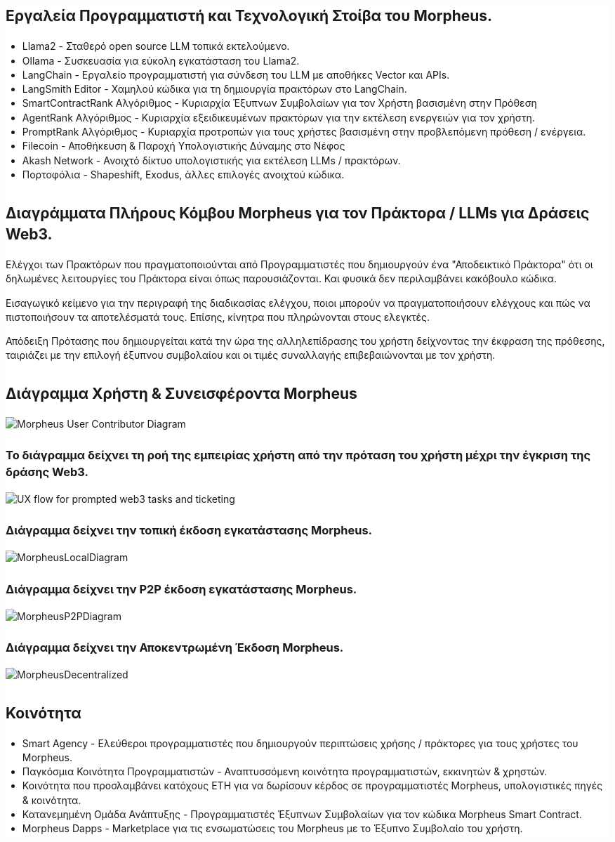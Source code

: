 ## Εργαλεία Προγραμματιστή και Τεχνολογική Στοίβα του Morpheus.
- Llama2 - Σταθερό open source LLM τοπικά εκτελούμενο.
- Ollama - Συσκευασία για εύκολη εγκατάσταση του Llama2.
- LangChain - Εργαλείο προγραμματιστή για σύνδεση του LLM με αποθήκες Vector και APIs.
- LangSmith Editor - Χαμηλού κώδικα για τη δημιουργία πρακτόρων στο LangChain.
- SmartContractRank Αλγόριθμος - Κυριαρχία Έξυπνων Συμβολαίων για τον Χρήστη βασισμένη στην Πρόθεση
- AgentRank Αλγόριθμος - Κυριαρχία εξειδικευμένων πρακτόρων για την εκτέλεση ενεργειών για τον χρήστη.
- PromptRank Αλγόριθμος - Κυριαρχία προτροπών για τους χρήστες βασισμένη στην προβλεπόμενη πρόθεση / ενέργεια.
- Filecoin - Αποθήκευση & Παροχή Υπολογιστικής Δύναμης στο Νέφος
- Akash Network - Ανοιχτό δίκτυο υπολογιστικής για εκτέλεση LLMs / πρακτόρων.
- Πορτοφόλια - Shapeshift, Exodus, άλλες επιλογές ανοιχτού κώδικα.

## Διαγράμματα Πλήρους Κόμβου Morpheus για τον Πράκτορα / LLMs για Δράσεις Web3.
Ελέγχοι των Πρακτόρων που πραγματοποιούνται από Προγραμματιστές που δημιουργούν ένα "Αποδεικτικό Πράκτορα" ότι οι δηλωμένες λειτουργίες του Πράκτορα είναι όπως παρουσιάζονται. Και φυσικά δεν περιλαμβάνει κακόβουλο κώδικα.

Εισαγωγικό κείμενο για την περιγραφή της διαδικασίας ελέγχου, ποιοι μπορούν να πραγματοποιήσουν ελέγχους και πώς να πιστοποιήσουν τα αποτελέσματά τους. Επίσης, κίνητρα που πληρώνονται στους ελεγκτές.

Απόδειξη Πρότασης που δημιουργείται κατά την ώρα της αλληλεπίδρασης του χρήστη δείχνοντας την έκφραση της πρόθεσης, ταιριάζει με την επιλογή έξυπνου συμβολαίου και οι τιμές συναλλαγής επιβεβαιώνονται με τον χρήστη.

## Διάγραμμα Χρήστη & Συνεισφέροντα Morpheus
![Morpheus User   Contributor Diagram](https://github.com/MorpheusAIs/Morpheus/assets/1563345/2cff8d70-c116-472f-a431-8a82bfa22f9b)

### Το διάγραμμα δείχνει τη ροή της εμπειρίας χρήστη από την πρόταση του χρήστη μέχρι την έγκριση της δράσης Web3.
![UX flow for prompted web3 tasks and ticketing](https://github.com/MorpheusAIs/Morpheus/assets/76454555/942b20fb-d67e-4a57-af2c-cd24a89690a5)

### Διάγραμμα δείχνει την τοπική έκδοση εγκατάστασης Morpheus.
![MorpheusLocalDiagram](https://github.com/SmartAgentProtocol/SmartAgents/assets/1563345/a0564914-cddb-42e4-b0f4-8c2310db6a66)

### Διάγραμμα δείχνει την P2P έκδοση εγκατάστασης Morpheus.
![MorpheusP2PDiagram](https://github.com/SmartAgentProtocol/SmartAgents/assets/1563345/a7eeb31f-3d38-4233-a45f-e9b91ad84ba2)

### Διάγραμμα δείχνει την Αποκεντρωμένη Έκδοση Morpheus.
![MorpheusDecentralized](https://github.com/SmartAgentProtocol/SmartAgents/assets/1563345/1699f2de-cc18-42e8-a05c-32b3307baa20)

## Κοινότητα
- Smart Agency - Ελεύθεροι προγραμματιστές που δημιουργούν περιπτώσεις χρήσης / πράκτορες για τους χρήστες του Morpheus.
- Παγκόσμια Κοινότητα Προγραμματιστών - Αναπτυσσόμενη κοινότητα προγραμματιστών, εκκινητών & χρηστών.
- Κοινότητα που προσλαμβάνει κατόχους ETH για να δωρίσουν κέρδος σε προγραμματιστές Morpheus, υπολογιστικές πηγές & κοινότητα.
- Κατανεμημένη Ομάδα Ανάπτυξης - Προγραμματιστές Έξυπνων Συμβολαίων για τον κώδικα Morpheus Smart Contract.
- Morpheus Dapps - Marketplace για τις ενσωματώσεις του Morpheus με το Έξυπνο Συμβολαίο του χρήστη.
